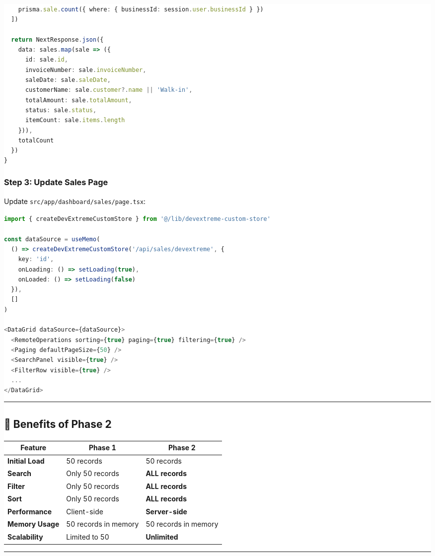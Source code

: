 ```typescript
    prisma.sale.count({ where: { businessId: session.user.businessId } })
  ])

  return NextResponse.json({
    data: sales.map(sale => ({
      id: sale.id,
      invoiceNumber: sale.invoiceNumber,
      saleDate: sale.saleDate,
      customerName: sale.customer?.name || 'Walk-in',
      totalAmount: sale.totalAmount,
      status: sale.status,
      itemCount: sale.items.length
    })),
    totalCount
  })
}
```

### Step 3: Update Sales Page

Update `src/app/dashboard/sales/page.tsx`:

```typescript
import { createDevExtremeCustomStore } from '@/lib/devextreme-custom-store'

const dataSource = useMemo(
  () => createDevExtremeCustomStore('/api/sales/devextreme', {
    key: 'id',
    onLoading: () => setLoading(true),
    onLoaded: () => setLoading(false)
  }),
  []
)

<DataGrid dataSource={dataSource}>
  <RemoteOperations sorting={true} paging={true} filtering={true} />
  <Paging defaultPageSize={50} />
  <SearchPanel visible={true} />
  <FilterRow visible={true} />
  ...
</DataGrid>
```

---

## 🚀 Benefits of Phase 2

| Feature | Phase 1 | Phase 2 |
|---------|---------|---------|
| **Initial Load** | 50 records | 50 records |
| **Search** | Only 50 records | **ALL records** |
| **Filter** | Only 50 records | **ALL records** |
| **Sort** | Only 50 records | **ALL records** |
| **Performance** | Client-side | **Server-side** |
| **Memory Usage** | 50 records in memory | 50 records in memory |
| **Scalability** | Limited to 50 | **Unlimited** |

---